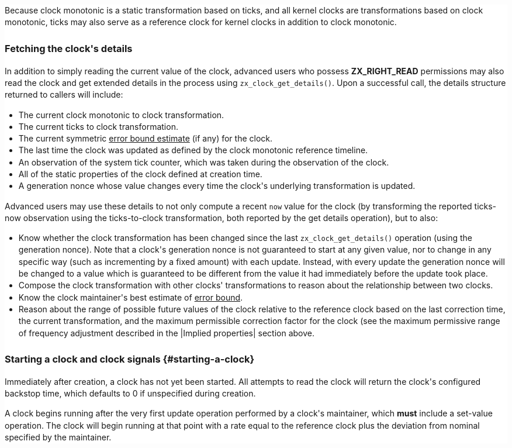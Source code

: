 Because clock monotonic is a static transformation based on ticks, and all kernel
clocks are transformations based on clock monotonic, ticks may also serve as a
reference clock for kernel clocks in addition to clock monotonic.

### Fetching the clock's details

In addition to simply reading the current value of the clock, advanced users who
possess **ZX_RIGHT_READ** permissions may also read the clock and get extended
details in the process using `zx_clock_get_details()`. Upon a successful call,
the details structure returned to callers will include:

+ The current clock monotonic to clock transformation.
+ The current ticks to clock transformation.
+ The current symmetric [error bound estimate](#error-bound) (if any) for the
  clock.
+ The last time the clock was updated as defined by the clock monotonic
  reference timeline.
+ An observation of the system tick counter, which was taken during the
  observation of the clock.
+ All of the static properties of the clock defined at creation time.
+ A generation nonce whose value changes every time the clock's underlying
  transformation is updated.

Advanced users may use these details to not only compute a recent `now` value
for the clock (by transforming the reported ticks-now observation using the
ticks-to-clock transformation, both reported by the get details operation), but
to also:

+ Know whether the clock transformation has been changed since the last
  `zx_clock_get_details()` operation (using the generation nonce).  Note that a
  clock's generation nonce is not guaranteed to start at any given value, nor to
  change in any specific way (such as incrementing by a fixed amount) with each
  update.  Instead, with every update the generation nonce will be changed to a
  value which is guaranteed to be different from the value it had immediately
  before the update took place.
+ Compose the clock transformation with other clocks' transformations to reason
  about the relationship between two clocks.
+ Know the clock maintainer's best estimate of [error bound](#error-bound).
+ Reason about the range of possible future values of the clock relative to the
  reference clock based on the last correction time, the current transformation,
  and the maximum permissible correction factor for the clock (see the maximum
  permissive range of frequency adjustment described in the |Implied properties|
  section above.

### Starting a clock and clock signals {#starting-a-clock}

Immediately after creation, a clock has not yet been started. All attempts to
read the clock will return the clock's configured backstop time, which defaults
to 0 if unspecified during creation.

A clock begins running after the very first update operation performed by a
clock's maintainer, which **must** include a set-value operation. The clock
will begin running at that point with a rate equal to the reference clock plus
the deviation from nominal specified by the maintainer.
